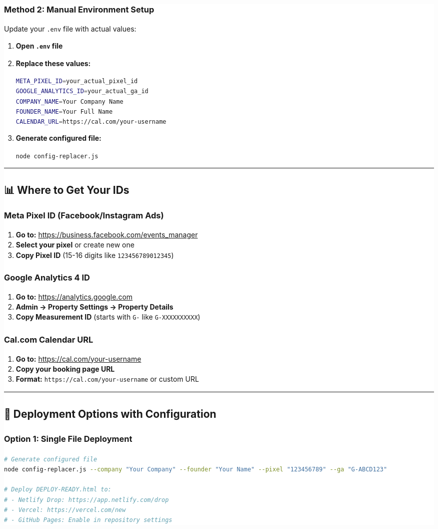 ### **Method 2: Manual Environment Setup**

Update your `.env` file with actual values:

1. **Open `.env` file**
2. **Replace these values:**
   ```bash
   META_PIXEL_ID=your_actual_pixel_id
   GOOGLE_ANALYTICS_ID=your_actual_ga_id
   COMPANY_NAME=Your Company Name
   FOUNDER_NAME=Your Full Name
   CALENDAR_URL=https://cal.com/your-username
   ```

3. **Generate configured file:**
   ```bash
   node config-replacer.js
   ```

---

## 📊 **Where to Get Your IDs**

### **Meta Pixel ID (Facebook/Instagram Ads)**
1. **Go to:** https://business.facebook.com/events_manager
2. **Select your pixel** or create new one
3. **Copy Pixel ID** (15-16 digits like `123456789012345`)

### **Google Analytics 4 ID**
1. **Go to:** https://analytics.google.com
2. **Admin → Property Settings → Property Details**
3. **Copy Measurement ID** (starts with `G-` like `G-XXXXXXXXXX`)

### **Cal.com Calendar URL**
1. **Go to:** https://cal.com/your-username
2. **Copy your booking page URL**
3. **Format:** `https://cal.com/your-username` or custom URL

---

## 🚀 **Deployment Options with Configuration**

### **Option 1: Single File Deployment**
```bash
# Generate configured file
node config-replacer.js --company "Your Company" --founder "Your Name" --pixel "123456789" --ga "G-ABCD123"

# Deploy DEPLOY-READY.html to:
# - Netlify Drop: https://app.netlify.com/drop
# - Vercel: https://vercel.com/new
# - GitHub Pages: Enable in repository settings
```
